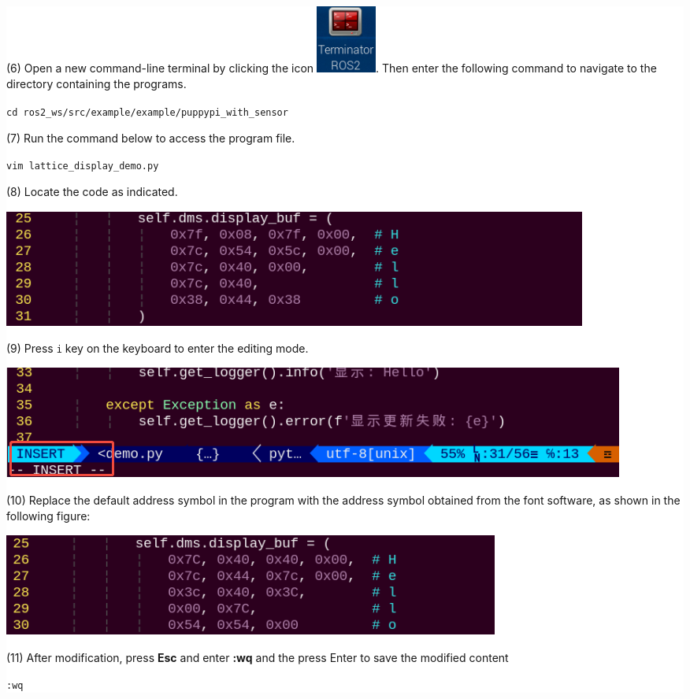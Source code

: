 (6) Open a new command-line terminal by clicking the icon <img src="../_static/media/chapter_29/section_4/image14.png" />. Then enter the following command to navigate to the directory containing the programs.

```
cd ros2_ws/src/example/example/puppypi_with_sensor
```

(7) Run the command below to access the program file.

```
vim lattice_display_demo.py
```

(8) Locate the code as indicated.

<img src="../_static/media/chapter_29/section_4/image17.png" class="common_img" />

(9) Press `i` key on the keyboard to enter the editing mode.

<img src="../_static/media/chapter_29/section_4/image18.png" class="common_img" />

(10) Replace the default address symbol in the program with the address symbol obtained from the font software, as shown in the following figure:

<img src="../_static/media/chapter_29/section_4/image19.png" class="common_img" />

(11) After modification, press **Esc** and enter **:wq** and the press Enter to save the modified content

```
:wq
```
